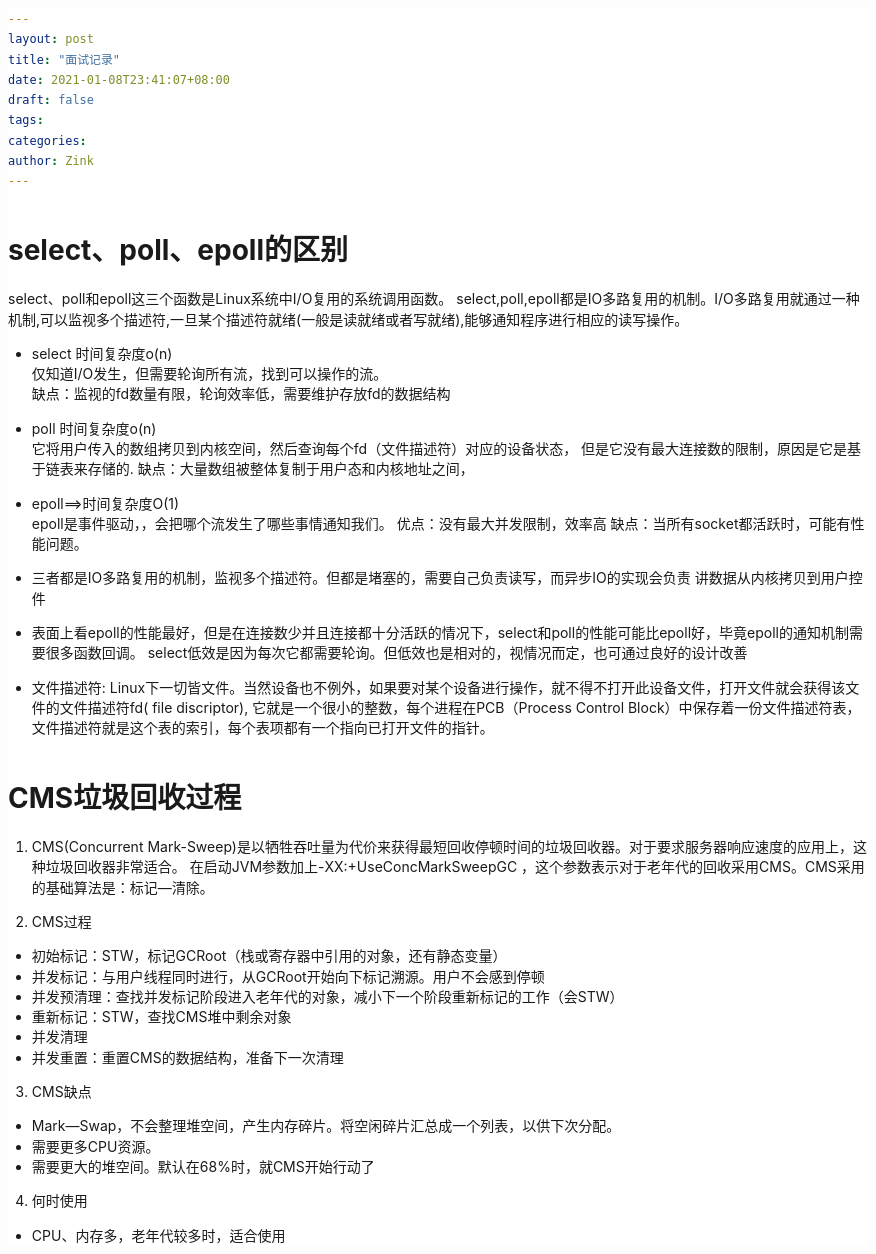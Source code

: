 ```yaml
---
layout: post
title: "面试记录"
date: 2021-01-08T23:41:07+08:00
draft: false
tags: 
categories:
author: Zink
---
```

# select、poll、epoll的区别
select、poll和epoll这三个函数是Linux系统中I/O复用的系统调用函数。
select,poll,epoll都是IO多路复用的机制。I/O多路复用就通过一种机制,可以监视多个描述符,一旦某个描述符就绪(一般是读就绪或者写就绪),能够通知程序进行相应的读写操作。
- select 时间复杂度o(n)  
仅知道I/O发生，但需要轮询所有流，找到可以操作的流。  
  缺点：监视的fd数量有限，轮询效率低，需要维护存放fd的数据结构
- poll 时间复杂度o(n)  
  它将用户传入的数组拷贝到内核空间，然后查询每个fd（文件描述符）对应的设备状态， 但是它没有最大连接数的限制，原因是它是基于链表来存储的.
  缺点：大量数组被整体复制于用户态和内核地址之间，
- epoll==>时间复杂度O(1)  
epoll是事件驱动，，会把哪个流发生了哪些事情通知我们。
  优点：没有最大并发限制，效率高
  缺点：当所有socket都活跃时，可能有性能问题。
  
- 三者都是IO多路复用的机制，监视多个描述符。但都是堵塞的，需要自己负责读写，而异步IO的实现会负责
讲数据从内核拷贝到用户控件

- 表面上看epoll的性能最好，但是在连接数少并且连接都十分活跃的情况下，select和poll的性能可能比epoll好，毕竟epoll的通知机制需要很多函数回调。
select低效是因为每次它都需要轮询。但低效也是相对的，视情况而定，也可通过良好的设计改善
- 文件描述符: Linux下一切皆文件。当然设备也不例外，如果要对某个设备进行操作，就不得不打开此设备文件，打开文件就会获得该文件的文件描述符fd( file discriptor), 它就是一个很小的整数，每个进程在PCB（Process Control Block）中保存着一份文件描述符表，文件描述符就是这个表的索引，每个表项都有一个指向已打开文件的指针。

# CMS垃圾回收过程
1. CMS(Concurrent Mark-Sweep)是以牺牲吞吐量为代价来获得最短回收停顿时间的垃圾回收器。对于要求服务器响应速度的应用上，这种垃圾回收器非常适合。
在启动JVM参数加上-XX:+UseConcMarkSweepGC ，这个参数表示对于老年代的回收采用CMS。CMS采用的基础算法是：标记—清除。

2. CMS过程
- 初始标记：STW，标记GCRoot（栈或寄存器中引用的对象，还有静态变量）
- 并发标记：与用户线程同时进行，从GCRoot开始向下标记溯源。用户不会感到停顿
- 并发预清理：查找并发标记阶段进入老年代的对象，减小下一个阶段重新标记的工作（会STW）
- 重新标记：STW，查找CMS堆中剩余对象
- 并发清理
- 并发重置：重置CMS的数据结构，准备下一次清理
3. CMS缺点
- Mark—Swap，不会整理堆空间，产生内存碎片。将空闲碎片汇总成一个列表，以供下次分配。
- 需要更多CPU资源。
- 需要更大的堆空间。默认在68%时，就CMS开始行动了
4. 何时使用
- CPU、内存多，老年代较多时，适合使用
